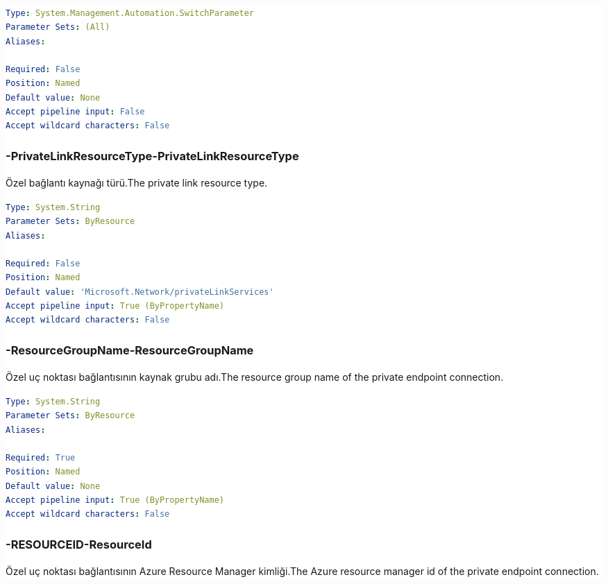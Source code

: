 ```yaml
Type: System.Management.Automation.SwitchParameter
Parameter Sets: (All)
Aliases:

Required: False
Position: Named
Default value: None
Accept pipeline input: False
Accept wildcard characters: False
```

### <span data-ttu-id="0f27e-124">-PrivateLinkResourceType</span><span class="sxs-lookup"><span data-stu-id="0f27e-124">-PrivateLinkResourceType</span></span>
<span data-ttu-id="0f27e-125">Özel bağlantı kaynağı türü.</span><span class="sxs-lookup"><span data-stu-id="0f27e-125">The private link resource type.</span></span>

```yaml
Type: System.String
Parameter Sets: ByResource
Aliases:

Required: False
Position: Named
Default value: 'Microsoft.Network/privateLinkServices'
Accept pipeline input: True (ByPropertyName)
Accept wildcard characters: False
```

### <span data-ttu-id="0f27e-126">-ResourceGroupName</span><span class="sxs-lookup"><span data-stu-id="0f27e-126">-ResourceGroupName</span></span>
<span data-ttu-id="0f27e-127">Özel uç noktası bağlantısının kaynak grubu adı.</span><span class="sxs-lookup"><span data-stu-id="0f27e-127">The resource group name of the private endpoint connection.</span></span>

```yaml
Type: System.String
Parameter Sets: ByResource
Aliases:

Required: True
Position: Named
Default value: None
Accept pipeline input: True (ByPropertyName)
Accept wildcard characters: False
```

### <span data-ttu-id="0f27e-128">-RESOURCEID</span><span class="sxs-lookup"><span data-stu-id="0f27e-128">-ResourceId</span></span>
<span data-ttu-id="0f27e-129">Özel uç noktası bağlantısının Azure Resource Manager kimliği.</span><span class="sxs-lookup"><span data-stu-id="0f27e-129">The Azure resource manager id of the private endpoint connection.</span></span>
